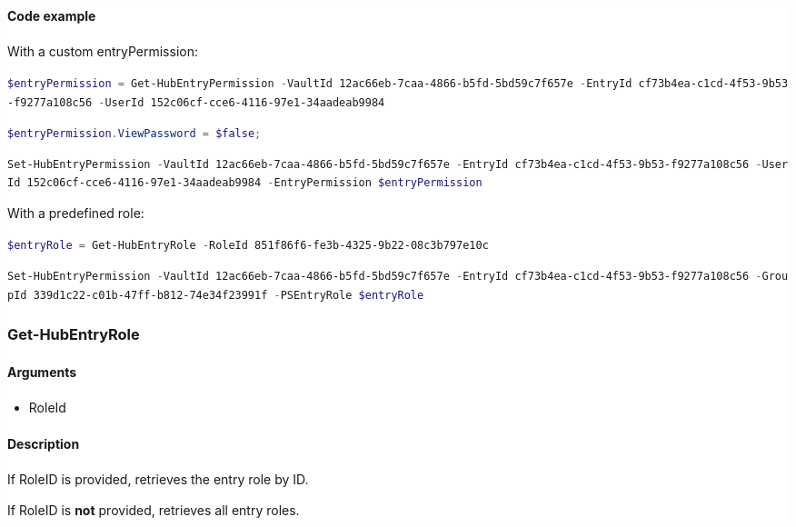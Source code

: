 #### Code example
With a custom entryPermission:  
```powershell
$entryPermission = Get-HubEntryPermission -VaultId 12ac66eb-7caa-4866-b5fd-5bd59c7f657e -EntryId cf73b4ea-c1cd-4f53-9b53-f9277a108c56 -UserId 152c06cf-cce6-4116-97e1-34aadeab9984
```
```powershell
$entryPermission.ViewPassword = $false;
```
```powershell
Set-HubEntryPermission -VaultId 12ac66eb-7caa-4866-b5fd-5bd59c7f657e -EntryId cf73b4ea-c1cd-4f53-9b53-f9277a108c56 -UserId 152c06cf-cce6-4116-97e1-34aadeab9984 -EntryPermission $entryPermission
```

With a predefined role:  
```powershell
$entryRole = Get-HubEntryRole -RoleId 851f86f6-fe3b-4325-9b22-08c3b797e10c
```
```powershell
Set-HubEntryPermission -VaultId 12ac66eb-7caa-4866-b5fd-5bd59c7f657e -EntryId cf73b4ea-c1cd-4f53-9b53-f9277a108c56 -GroupId 339d1c22-c01b-47ff-b812-74e34f23991f -PSEntryRole $entryRole
```

### Get-HubEntryRole
#### Arguments
* RoleId

#### Description
If RoleID is provided, retrieves the entry role by ID.

If RoleID is **not** provided, retrieves all entry roles.
